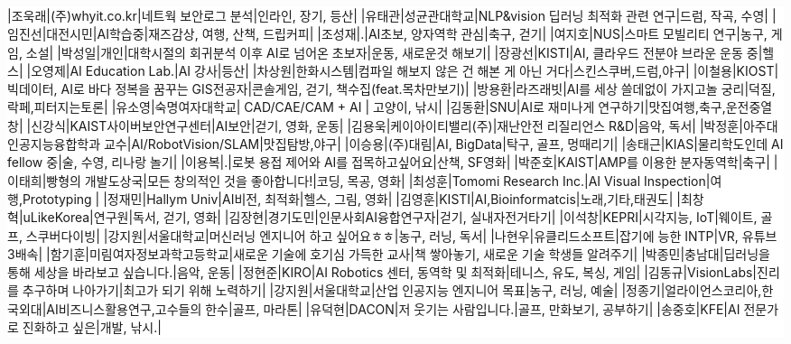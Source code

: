 |조욱래|(주)whyit.co.kr|네트웍 보안로그 분석|인라인, 장기, 등산|
|유태관|성균관대학교|NLP&vision 딥러닝 최적화 관련 연구|드럼, 작곡, 수영|
|임진선|대전시민|AI학습중|재즈감상, 여행, 산책, 드립커피|
|조성재|.|AI초보, 양자역학 관심|축구, 걷기|
|여지호|NUS|스마트 모빌리티 연구|농구, 게임, 소설|
|박성일|개인|대학시절의 회귀분석 이후 AI로 넘어온 초보자|운동, 새로운것 해보기|
|장광선|KISTI|AI, 클라우드 전분야 브라운 운동 중|헬스|
|오영제|AI Education Lab.|AI 강사|등산|
|차상원|한화시스템|컴파일 해보지 않은 건 해본 게 아닌 거다|스킨스쿠버,드럼,야구|
|이철용|KIOST|빅데이터, AI로 바다 정복을 꿈꾸는 GIS전공자|콘솔게임, 걷기, 책수집(feat.목차만보기)|
|방용환|라즈래빗|AI를 세상 쓸데없이 가지고놀 궁리|덕질,락페,피터지는토론|
|유소영|숙명여자대학교| CAD/CAE/CAM + AI | 고양이, 낚시|
|김동환|SNU|AI로 재미나게 연구하기|맛집여행,축구,운전중열창|
|신강식|KAIST사이버보안연구센터|AI보안|걷기, 영화, 운동|
|김용욱|케이아이티밸리(주)|재난안전 리질리언스 R&D|음악, 독서|
|박정훈|아주대 인공지능융합학과 교수|AI/RobotVision/SLAM|맛집탐방,야구|
|이승용|(주)대림|AI, BigData|탁구, 골프, 멍때리기|
|송태근|KIAS|물리학도인데 AI fellow 중|술, 수영, 리나랑 놀기|
|이용복|.|로봇 용접 제어와 AI를 접목하고싶어요|산책, SF영화| 
|박준호|KAIST|AMP를 이용한 분자동역학|축구|
|이태희|빵형의 개발도상국|모든 창의적인 것을 좋아합니다!|코딩, 목공, 영화|
|최성훈|Tomomi Research Inc.|AI Visual Inspection|여행,Prototyping |
|정재민|Hallym Univ|AI비전, 최적화|헬스, 그림, 영화|
|김영훈|KISTI|AI,Bioinformatcis|노래,기타,태권도|
|최창혁|uLikeKorea|연구원|독서, 걷기, 영화|
|김장현|경기도민|인문사회AI융합연구자|걷기, 실내자전거타기|
|이석창|KEPRI|시각지능, IoT|웨이트, 골프, 스쿠버다이빙|
|강지원|서울대학교|머신러닝 엔지니어 하고 싶어요ㅎㅎ|농구, 러닝, 독서|
|나현우|유클리드소프트|잡기에 능한 INTP|VR, 유튜브3배속|
|함기훈|미림여자정보과학고등학교|새로운 기술에 호기심 가득한 교사|책 쌓아놓기, 새로운 기술 학생들 알려주기|
|박종민|충남대|딥러닝을 통해 세상을 바라보고 싶습니다.|음악, 운동|
|정현준|KIRO|AI Robotics 센터, 동역학 및 최적화|테니스, 유도, 복싱, 게임|
|김동규|VisionLabs|진리를 추구하며 나아가기|최고가 되기 위해 노력하기|
|강지원|서울대학교|산업 인공지능 엔지니어 목표|농구, 러닝, 예술|
|정종기|얼라이언스코리아,한국외대|AI비즈니스활용연구,고수들의 한수|골프, 마라톤|
|유덕현|DACON|저 웃기는 사람입니다.|골프, 만화보기, 공부하기|
|송중호|KFE|AI 전문가로 진화하고 싶은|개발, 낚시.|